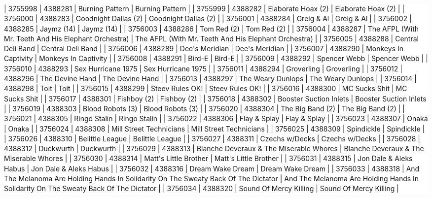 | 3755998 | 4388281 | Burning Pattern | Burning Pattern |
| 3755999 | 4388282 | Elaborate Hoax (2) | Elaborate Hoax (2) |
| 3756000 | 4388283 | Goodnight Dallas (2) | Goodnight Dallas (2) |
| 3756001 | 4388284 | Greig & Al | Greig & Al |
| 3756002 | 4388285 | Jaymz (14) | Jaymz (14) |
| 3756003 | 4388286 | Tom Red (2) | Tom Red (2) |
| 3756004 | 4388287 | The AFPL (With Mr. Teeth And His Elephant Orchestra) | The AFPL (With Mr. Teeth And His Elephant Orchestra) |
| 3756005 | 4388288 | Central Deli Band | Central Deli Band |
| 3756006 | 4388289 | Dee's Meridian | Dee's Meridian |
| 3756007 | 4388290 | Monkeys In Captivity | Monkeys In Captivity |
| 3756008 | 4388291 | Bird-E | Bird-E |
| 3756009 | 4388292 | Spencer Webb | Spencer Webb |
| 3756010 | 4388293 | Sex Hurricane 1975 | Sex Hurricane 1975 |
| 3756011 | 4388294 | Groverling | Groverling |
| 3756012 | 4388296 | The Devine Hand | The Devine Hand |
| 3756013 | 4388297 | The Weary Dunlops | The Weary Dunlops |
| 3756014 | 4388298 | Toit | Toit |
| 3756015 | 4388299 | Steev Rules OK! | Steev Rules OK! |
| 3756016 | 4388300 | MC Sucks Shit | MC Sucks Shit |
| 3756017 | 4388301 | Fishboy (2) | Fishboy (2) |
| 3756018 | 4388302 | Booster Suction Inlets | Booster Suction Inlets |
| 3756019 | 4388303 | Blood Robots (3) | Blood Robots (3) |
| 3756020 | 4388304 | The Big Band (2) | The Big Band (2) |
| 3756021 | 4388305 | Ringo Stalin | Ringo Stalin |
| 3756022 | 4388306 | Flay & Splay | Flay & Splay |
| 3756023 | 4388307 | Onaka | Onaka |
| 3756024 | 4388308 | Mill Street Technicians | Mill Street Technicians |
| 3756025 | 4388309 | Spindickle | Spindickle |
| 3756026 | 4388310 | Belittle League | Belittle League |
| 3756027 | 4388311 | Czechs w/Decks | Czechs w/Decks |
| 3756028 | 4388312 | Duckwurth | Duckwurth |
| 3756029 | 4388313 | Blanche Deveraux & The Miserable Whores | Blanche Deveraux & The Miserable Whores |
| 3756030 | 4388314 | Matt's Little Brother | Matt's Little Brother |
| 3756031 | 4388315 | Jon Dale & Aleks Habus | Jon Dale & Aleks Habus |
| 3756032 | 4388316 | Dream Wake Dream | Dream Wake Dream |
| 3756033 | 4388318 | And The Melanoma Are Holding Hands In Solidarity On The Sweaty Back Of The Dictator | And The Melanoma Are Holding Hands In Solidarity On The Sweaty Back Of The Dictator |
| 3756034 | 4388320 | Sound Of Mercy Killing | Sound Of Mercy Killing |